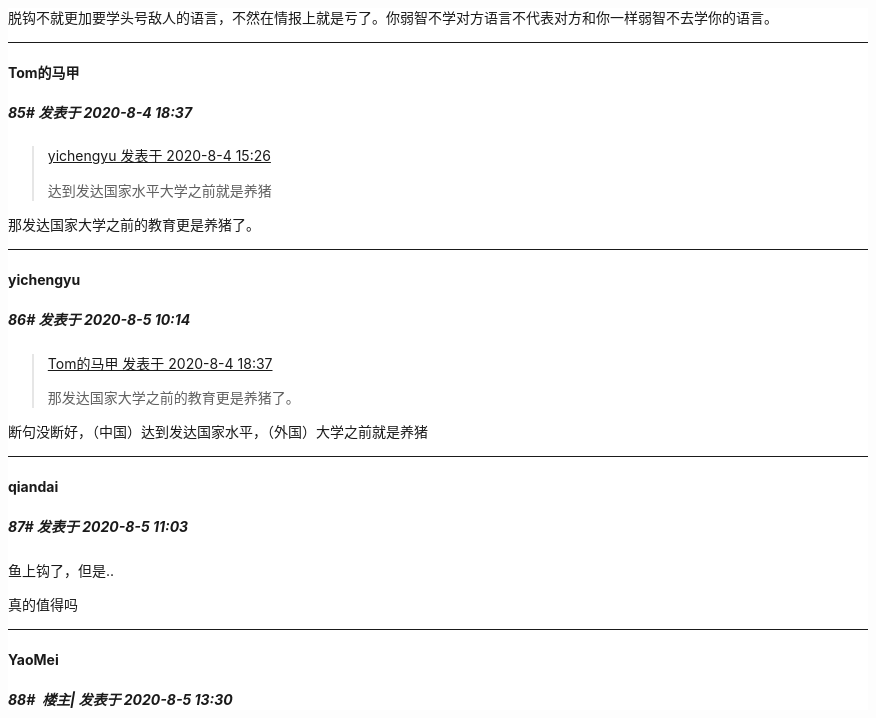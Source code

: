 

脱钩不就更加要学头号敌人的语言，不然在情报上就是亏了。你弱智不学对方语言不代表对方和你一样弱智不去学你的语言。







-----

####  Tom的马甲  
##### 85#       发表于 2020-8-4 18:37



<blockquote><a href="httphttps://bbs.saraba1st.com/2b/forum.php?mod=redirect&amp;goto=findpost&amp;pid=48315214&amp;ptid=1952847" target="_blank">yichengyu 发表于 2020-8-4 15:26</a>

达到发达国家水平大学之前就是养猪</blockquote>
那发达国家大学之前的教育更是养猪了。







-----

####  yichengyu  
##### 86#       发表于 2020-8-5 10:14



<blockquote><a href="httphttps://bbs.saraba1st.com/2b/forum.php?mod=redirect&amp;goto=findpost&amp;pid=48317163&amp;ptid=1952847" target="_blank">Tom的马甲 发表于 2020-8-4 18:37</a>

那发达国家大学之前的教育更是养猪了。</blockquote>
断句没断好，（中国）达到发达国家水平，（外国）大学之前就是养猪







-----

####  qiandai  
##### 87#       发表于 2020-8-5 11:03




鱼上钩了，但是..

真的值得吗







-----

####  YaoMei  
##### 88#         楼主| 发表于 2020-8-5 13:30
